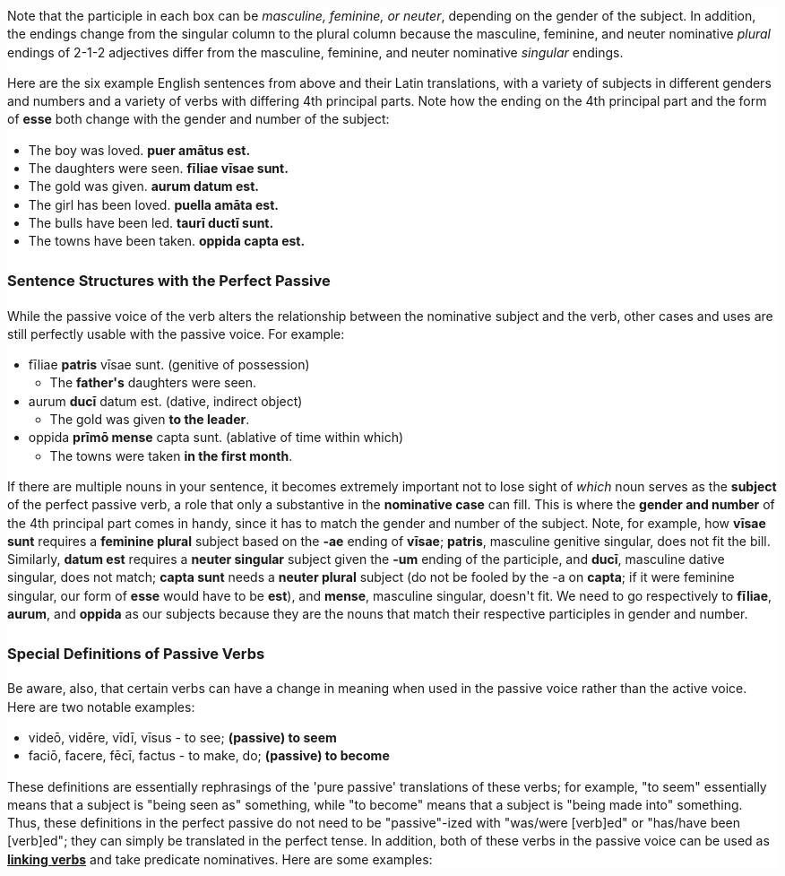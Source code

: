 Note that the participle in each box can be *masculine, feminine, or neuter*, depending on the gender of the subject. In addition, the endings change from the singular column to the plural column because the masculine, feminine, and neuter nominative *plural* endings of 2-1-2 adjectives differ from the masculine, feminine, and neuter nominative *singular* endings.

Here are the six example English sentences from above and their Latin translations, with a variety of subjects in different genders and numbers and a variety of verbs with differing 4th principal parts. Note how the ending on the 4th principal part and the form of **esse** both change with the gender and number of the subject:

* The boy was loved. **puer amātus est.**
* The daughters were seen. **fīliae vīsae sunt.**
* The gold was given. **aurum datum est.**
* The girl has been loved. **puella amāta est.**
* The bulls have been led. **taurī ductī sunt.**
* The towns have been taken. **oppida capta est.**

### Sentence Structures with the Perfect Passive

While the passive voice of the verb alters the relationship between the nominative subject and the verb, other cases and uses are still perfectly usable with the passive voice. For example:

* fīliae **patris** vīsae sunt. (genitive of possession)
    * The **father's** daughters were seen. 
* aurum **ducī** datum est. (dative, indirect object)
    * The gold was given **to the leader**. 
* oppida **prīmō mense** capta sunt. (ablative of time within which)
    * The towns were taken **in the first month**. 

If there are multiple nouns in your sentence, it becomes extremely important not to lose sight of *which* noun serves as the **subject** of the perfect passive verb, a role that only a substantive in the **nominative case** can fill. This is where the **gender and number** of the 4th principal part comes in handy, since it has to match the gender and number of the subject. Note, for example, how **vīsae sunt** requires a **feminine plural** subject based on the **-ae** ending of **vīsae**; **patris**, masculine genitive singular, does not fit the bill. Similarly, **datum est** requires a **neuter singular** subject given the **-um** ending of the participle, and **ducī**, masculine dative singular, does not match; **capta sunt** needs a **neuter plural** subject (do not be fooled by the -a on **capta**; if it were feminine singular, our form of **esse** would have to be **est**), and **mense**, masculine singular, doesn't fit. We need to go respectively to **fīliae**, **aurum**, and **oppida** as our subjects because they are the nouns that match their respective participles in gender and number.

### Special Definitions of Passive Verbs

Be aware, also, that certain verbs can have a change in meaning when used in the passive voice rather than the active voice. Here are two notable examples:

* videō, vidēre, vīdī, vīsus - to see; **(passive) to seem**
* faciō, facere, fēcī, factus - to make, do; **(passive) to become**

These definitions are essentially rephrasings of the 'pure passive' translations of these verbs; for example, "to seem" essentially means that a subject is "being seen as" something, while "to become" means that a subject is "being made into" something. Thus, these definitions in the perfect passive do not need to be "passive"-ized with "was/were [verb]ed" or "has/have been [verb]ed"; they can simply be translated in the perfect tense. In addition, both of these verbs in the passive voice can be used as [**linking verbs**](../substantives/linking-sentences) and take predicate nominatives. Here are some examples:

